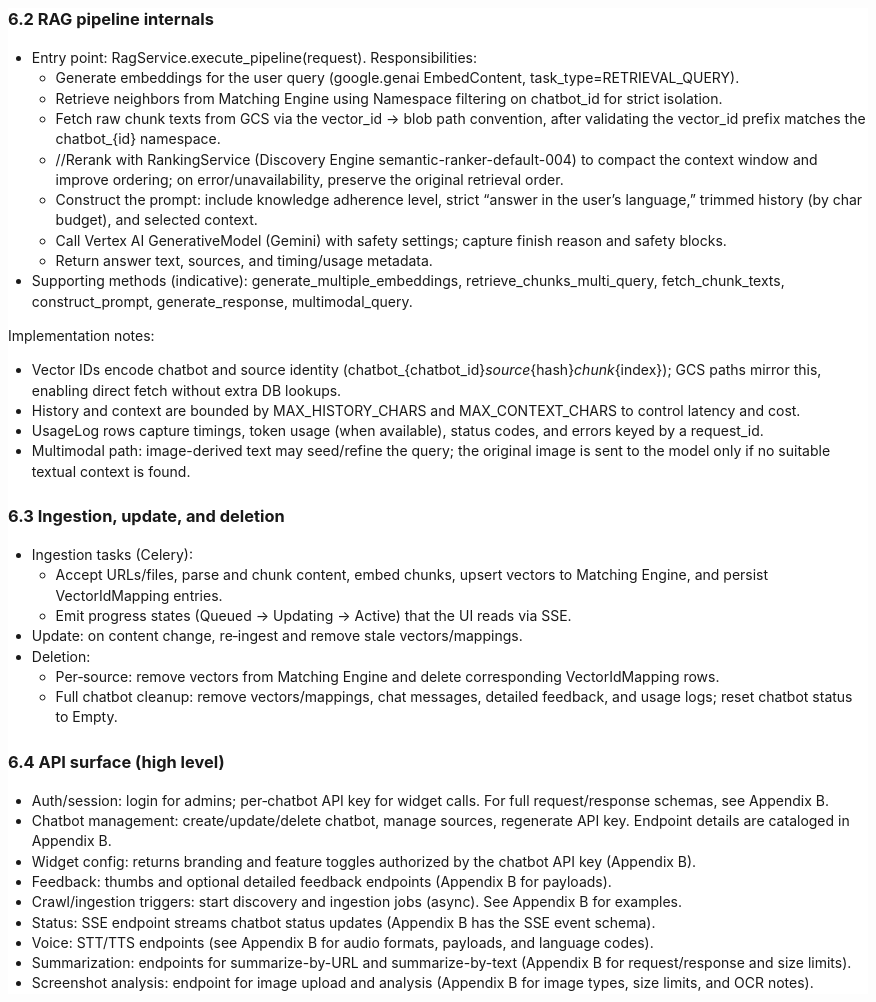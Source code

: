 ### 6.2 RAG pipeline internals

- Entry point: RagService.execute_pipeline(request). Responsibilities:
    - Generate embeddings for the user query (google.genai EmbedContent, task_type=RETRIEVAL_QUERY).
    - Retrieve neighbors from Matching Engine using Namespace filtering on chatbot_id for strict isolation.
    - Fetch raw chunk texts from GCS via the vector_id → blob path convention, after validating the vector_id prefix matches the chatbot_{id} namespace.
    - //Rerank with RankingService (Discovery Engine semantic-ranker-default-004) to compact the context window and improve ordering; on error/unavailability, preserve the original retrieval order.
    - Construct the prompt: include knowledge adherence level, strict “answer in the user’s language,” trimmed history (by char budget), and selected context.
    - Call Vertex AI GenerativeModel (Gemini) with safety settings; capture finish reason and safety blocks.
    - Return answer text, sources, and timing/usage metadata.
- Supporting methods (indicative): generate_multiple_embeddings, retrieve_chunks_multi_query, fetch_chunk_texts, construct_prompt, generate_response, multimodal_query.

Implementation notes:
- Vector IDs encode chatbot and source identity (chatbot_{chatbot_id}_source_{hash}_chunk_{index}); GCS paths mirror this, enabling direct fetch without extra DB lookups.
- History and context are bounded by MAX_HISTORY_CHARS and MAX_CONTEXT_CHARS to control latency and cost.
- UsageLog rows capture timings, token usage (when available), status codes, and errors keyed by a request_id.
 - Multimodal path: image-derived text may seed/refine the query; the original image is sent to the model only if no suitable textual context is found.


### 6.3 Ingestion, update, and deletion

- Ingestion tasks (Celery):
    - Accept URLs/files, parse and chunk content, embed chunks, upsert vectors to Matching Engine, and persist VectorIdMapping entries.
    - Emit progress states (Queued → Updating → Active) that the UI reads via SSE.
- Update: on content change, re‑ingest and remove stale vectors/mappings.
- Deletion:
    - Per‑source: remove vectors from Matching Engine and delete corresponding VectorIdMapping rows.
    - Full chatbot cleanup: remove vectors/mappings, chat messages, detailed feedback, and usage logs; reset chatbot status to Empty.

### 6.4 API surface (high level)

- Auth/session: login for admins; per‑chatbot API key for widget calls. For full request/response schemas, see Appendix B.
- Chatbot management: create/update/delete chatbot, manage sources, regenerate API key. Endpoint details are cataloged in Appendix B.
- Widget config: returns branding and feature toggles authorized by the chatbot API key (Appendix B).
- Feedback: thumbs and optional detailed feedback endpoints (Appendix B for payloads).
- Crawl/ingestion triggers: start discovery and ingestion jobs (async). See Appendix B for examples.
- Status: SSE endpoint streams chatbot status updates (Appendix B has the SSE event schema).
 - Voice: STT/TTS endpoints (see Appendix B for audio formats, payloads, and language codes).
 - Summarization: endpoints for summarize-by-URL and summarize-by-text (Appendix B for request/response and size limits).
 - Screenshot analysis: endpoint for image upload and analysis (Appendix B for image types, size limits, and OCR notes).
